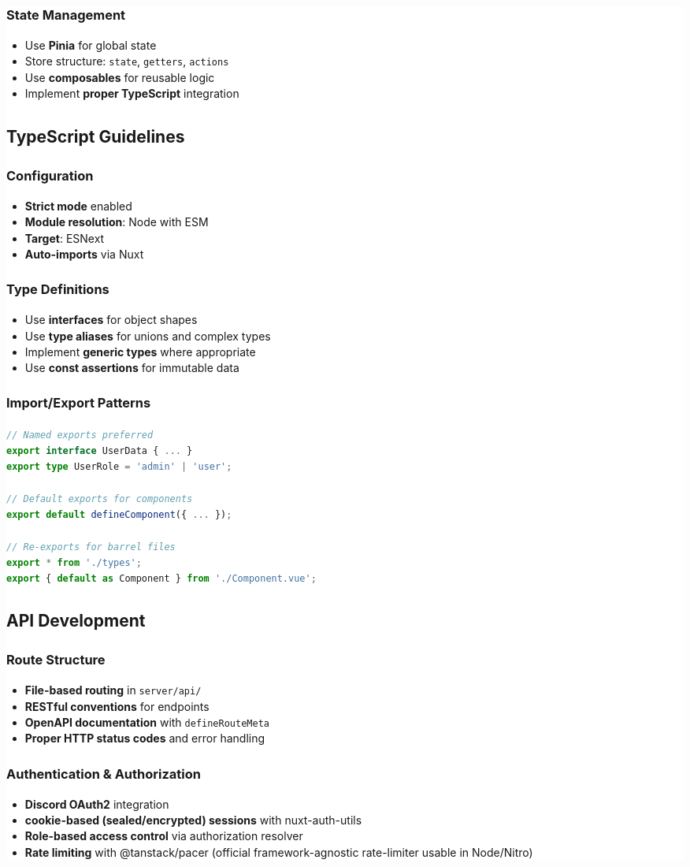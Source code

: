 ### State Management
- Use **Pinia** for global state
- Store structure: `state`, `getters`, `actions`
- Use **composables** for reusable logic
- Implement **proper TypeScript** integration

## TypeScript Guidelines

### Configuration
- **Strict mode** enabled
- **Module resolution**: Node with ESM
- **Target**: ESNext
- **Auto-imports** via Nuxt

### Type Definitions
- Use **interfaces** for object shapes
- Use **type aliases** for unions and complex types
- Implement **generic types** where appropriate
- Use **const assertions** for immutable data

### Import/Export Patterns
```typescript
// Named exports preferred
export interface UserData { ... }
export type UserRole = 'admin' | 'user';

// Default exports for components
export default defineComponent({ ... });

// Re-exports for barrel files
export * from './types';
export { default as Component } from './Component.vue';
```

## API Development

### Route Structure
- **File-based routing** in `server/api/`
- **RESTful conventions** for endpoints
- **OpenAPI documentation** with `defineRouteMeta`
- **Proper HTTP status codes** and error handling

### Authentication & Authorization
- **Discord OAuth2** integration
- **cookie-based (sealed/encrypted) sessions** with nuxt-auth-utils
- **Role-based access control** via authorization resolver
- **Rate limiting** with @tanstack/pacer (official framework-agnostic rate-limiter usable in Node/Nitro)
